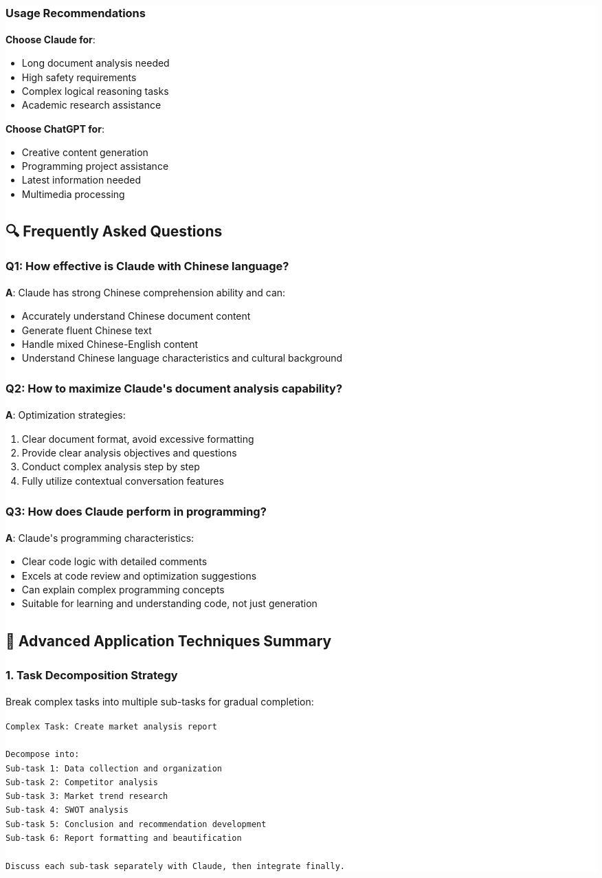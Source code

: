 ### Usage Recommendations

**Choose Claude for**:
- Long document analysis needed
- High safety requirements
- Complex logical reasoning tasks
- Academic research assistance

**Choose ChatGPT for**:
- Creative content generation
- Programming project assistance
- Latest information needed
- Multimedia processing

## 🔍 Frequently Asked Questions

### Q1: How effective is Claude with Chinese language?

**A**: Claude has strong Chinese comprehension ability and can:
- Accurately understand Chinese document content
- Generate fluent Chinese text
- Handle mixed Chinese-English content
- Understand Chinese language characteristics and cultural background

### Q2: How to maximize Claude's document analysis capability?

**A**: Optimization strategies:
1. Clear document format, avoid excessive formatting
2. Provide clear analysis objectives and questions
3. Conduct complex analysis step by step
4. Fully utilize contextual conversation features

### Q3: How does Claude perform in programming?

**A**: Claude's programming characteristics:
- Clear code logic with detailed comments
- Excels at code review and optimization suggestions
- Can explain complex programming concepts
- Suitable for learning and understanding code, not just generation

## 🚀 Advanced Application Techniques Summary

### 1. Task Decomposition Strategy

Break complex tasks into multiple sub-tasks for gradual completion:

```
Complex Task: Create market analysis report

Decompose into:
Sub-task 1: Data collection and organization
Sub-task 2: Competitor analysis
Sub-task 3: Market trend research
Sub-task 4: SWOT analysis
Sub-task 5: Conclusion and recommendation development
Sub-task 6: Report formatting and beautification

Discuss each sub-task separately with Claude, then integrate finally.
```
